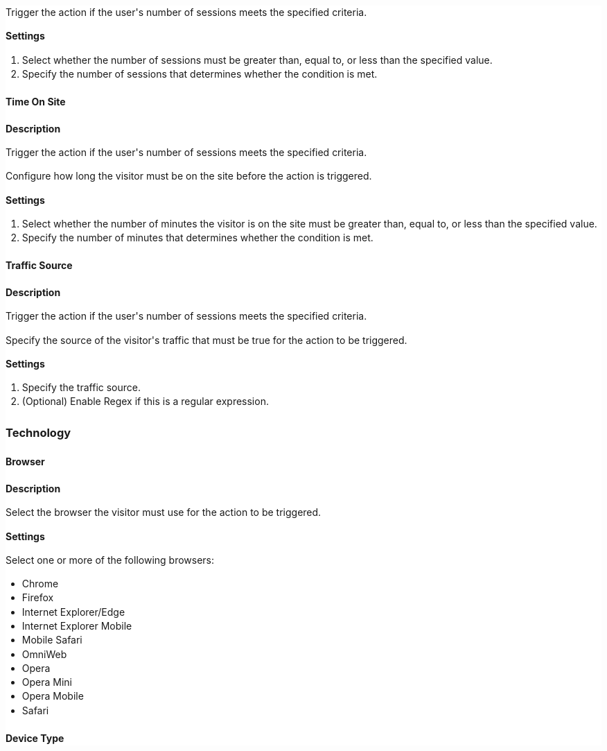 Trigger the action if the user's number of sessions meets the specified criteria.

**Settings**

1.  Select whether the number of sessions must be greater than, equal to, or less than the specified value.
2.  Specify the number of sessions that determines whether the condition is met.

#### Time On Site

**Description**

Trigger the action if the user's number of sessions meets the specified criteria.

Configure how long the visitor must be on the site before the action is triggered.

**Settings**

1.  Select whether the number of minutes the visitor is on the site must be greater than, equal to, or less than the specified value.
2.  Specify the number of minutes that determines whether the condition is met.

#### Traffic Source

**Description**

Trigger the action if the user's number of sessions meets the specified criteria.

Specify the source of the visitor's traffic that must be true for the action to be triggered.

**Settings**

1.  Specify the traffic source.
2.  (Optional) Enable Regex if this is a regular expression.

### <a name="technology-cond"></a>Technology

#### Browser

**Description**

Select the browser the visitor must use for the action to be triggered.

**Settings**

Select one or more of the following browsers:

*   Chrome
*   Firefox
*   Internet Explorer/Edge
*   Internet Explorer Mobile
*   Mobile Safari
*   OmniWeb
*   Opera
*   Opera Mini
*   Opera Mobile
*   Safari

#### Device Type
